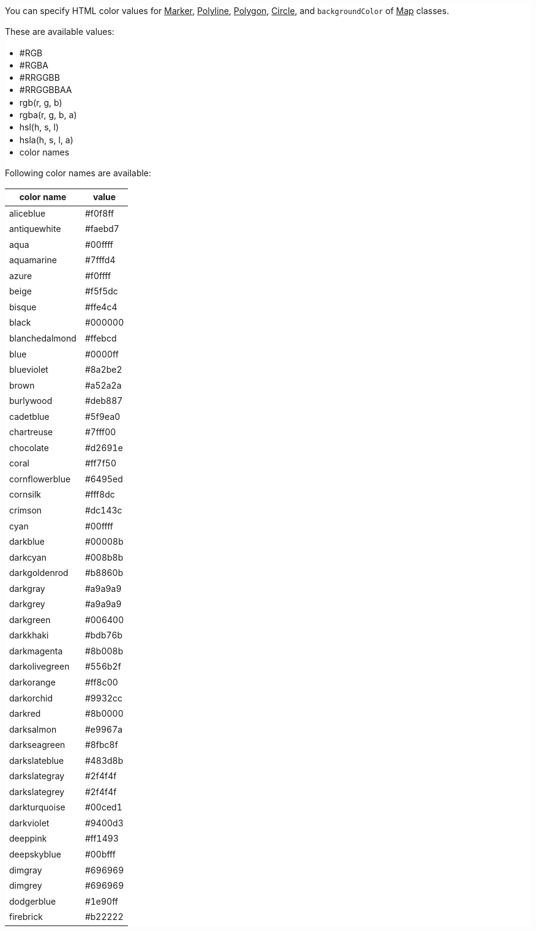 You can specify HTML color values for [Marker](../class/Marker/README.md), [Polyline](../class/Polyline/README.md), [Polygon](../class/Polygon/README.md), [Circle](../class/Circle/README.md), and `backgroundColor` of [Map](../class/Map/README.md) classes.

These are available values:
- #RGB
- #RGBA
- #RRGGBB
- #RRGGBBAA
- rgb(r, g, b)
- rgba(r, g, b, a)
- hsl(h, s, l)
- hsla(h, s, l, a)
- color names

Following color names are available:

color name|value
----|------
aliceblue | #f0f8ff
antiquewhite | #faebd7
aqua | #00ffff
aquamarine | #7fffd4
azure | #f0ffff
beige | #f5f5dc
bisque | #ffe4c4
black | #000000
blanchedalmond | #ffebcd
blue | #0000ff
blueviolet | #8a2be2
brown | #a52a2a
burlywood | #deb887
cadetblue | #5f9ea0
chartreuse | #7fff00
chocolate | #d2691e
coral | #ff7f50
cornflowerblue | #6495ed
cornsilk | #fff8dc
crimson | #dc143c
cyan | #00ffff
darkblue | #00008b
darkcyan | #008b8b
darkgoldenrod | #b8860b
darkgray | #a9a9a9
darkgrey | #a9a9a9
darkgreen | #006400
darkkhaki | #bdb76b
darkmagenta | #8b008b
darkolivegreen | #556b2f
darkorange | #ff8c00
darkorchid | #9932cc
darkred | #8b0000
darksalmon | #e9967a
darkseagreen | #8fbc8f
darkslateblue | #483d8b
darkslategray | #2f4f4f
darkslategrey | #2f4f4f
darkturquoise | #00ced1
darkviolet | #9400d3
deeppink | #ff1493
deepskyblue | #00bfff
dimgray | #696969
dimgrey | #696969
dodgerblue | #1e90ff
firebrick | #b22222